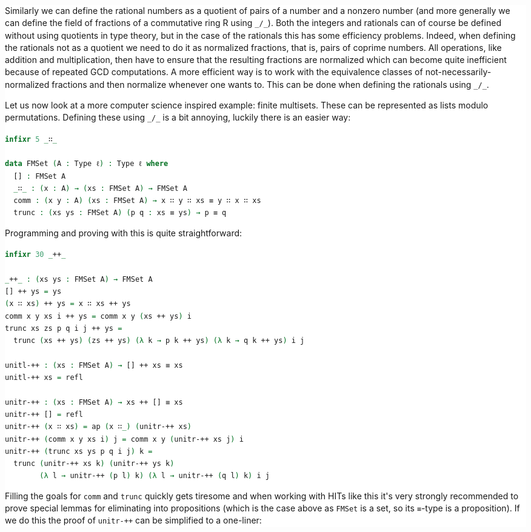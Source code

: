 Similarly we can define the rational numbers as a quotient of pairs of
a number and a nonzero number (and more generally we can define the
field of fractions of a commutative ring R using `_/_`). Both the
integers and rationals can of course be defined without using
quotients in type theory, but in the case of the rationals this has
some efficiency problems. Indeed, when defining the rationals not as a
quotient we need to do it as normalized fractions, that is, pairs of
coprime numbers. All operations, like addition and multiplication,
then have to ensure that the resulting fractions are normalized which
can become quite inefficient because of repeated GCD computations. A
more efficient way is to work with the equivalence classes of
not-necessarily-normalized fractions and then normalize whenever one
wants to. This can be done when defining the rationals using `_/_`.

Let us now look at a more computer science inspired example: finite
multisets. These can be represented as lists modulo permutations.
Defining these using `_/_` is a bit annoying, luckily there is an
easier way:

```agda
infixr 5 _∷_

data FMSet (A : Type ℓ) : Type ℓ where
  [] : FMSet A
  _∷_ : (x : A) → (xs : FMSet A) → FMSet A
  comm : (x y : A) (xs : FMSet A) → x ∷ y ∷ xs ≡ y ∷ x ∷ xs
  trunc : (xs ys : FMSet A) (p q : xs ≡ ys) → p ≡ q
```

Programming and proving with this is quite straightforward:

```agda
infixr 30 _++_

_++_ : (xs ys : FMSet A) → FMSet A
[] ++ ys = ys
(x ∷ xs) ++ ys = x ∷ xs ++ ys
comm x y xs i ++ ys = comm x y (xs ++ ys) i
trunc xs zs p q i j ++ ys =
  trunc (xs ++ ys) (zs ++ ys) (λ k → p k ++ ys) (λ k → q k ++ ys) i j

unitl-++ : (xs : FMSet A) → [] ++ xs ≡ xs
unitl-++ xs = refl

unitr-++ : (xs : FMSet A) → xs ++ [] ≡ xs
unitr-++ [] = refl
unitr-++ (x ∷ xs) = ap (x ∷_) (unitr-++ xs)
unitr-++ (comm x y xs i) j = comm x y (unitr-++ xs j) i
unitr-++ (trunc xs ys p q i j) k =
  trunc (unitr-++ xs k) (unitr-++ ys k)
        (λ l → unitr-++ (p l) k) (λ l → unitr-++ (q l) k) i j
```

Filling the goals for `comm` and `trunc` quickly gets tiresome and
when working with HITs like this it's very strongly recommended to
prove special lemmas for eliminating into propositions (which is the
case above as `FMSet` is a set, so its `≡`-type is a proposition). If
we do this the proof of `unitr-++` can be simplified to a one-liner:
